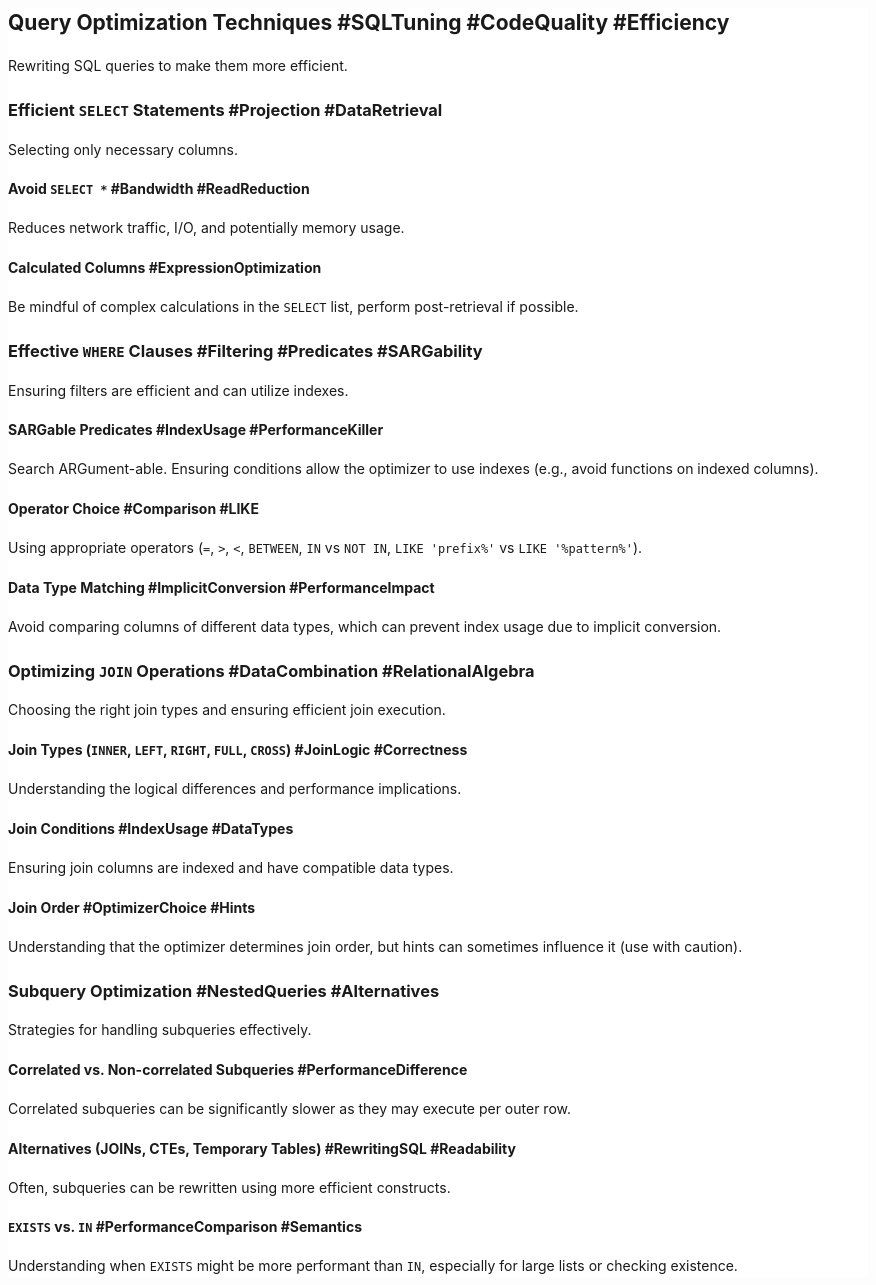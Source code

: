 ## Query Optimization Techniques #SQLTuning #CodeQuality #Efficiency
Rewriting SQL queries to make them more efficient.

### Efficient `SELECT` Statements #Projection #DataRetrieval
Selecting only necessary columns.
#### Avoid `SELECT *` #Bandwidth #ReadReduction
Reduces network traffic, I/O, and potentially memory usage.
#### Calculated Columns #ExpressionOptimization
Be mindful of complex calculations in the `SELECT` list, perform post-retrieval if possible.

### Effective `WHERE` Clauses #Filtering #Predicates #SARGability
Ensuring filters are efficient and can utilize indexes.
#### SARGable Predicates #IndexUsage #PerformanceKiller
Search ARGument-able. Ensuring conditions allow the optimizer to use indexes (e.g., avoid functions on indexed columns).
#### Operator Choice #Comparison #LIKE
Using appropriate operators (`=`, `>`, `<`, `BETWEEN`, `IN` vs `NOT IN`, `LIKE 'prefix%'` vs `LIKE '%pattern%'`).
#### Data Type Matching #ImplicitConversion #PerformanceImpact
Avoid comparing columns of different data types, which can prevent index usage due to implicit conversion.

### Optimizing `JOIN` Operations #DataCombination #RelationalAlgebra
Choosing the right join types and ensuring efficient join execution.
#### Join Types (`INNER`, `LEFT`, `RIGHT`, `FULL`, `CROSS`) #JoinLogic #Correctness
Understanding the logical differences and performance implications.
#### Join Conditions #IndexUsage #DataTypes
Ensuring join columns are indexed and have compatible data types.
#### Join Order #OptimizerChoice #Hints
Understanding that the optimizer determines join order, but hints can sometimes influence it (use with caution).

### Subquery Optimization #NestedQueries #Alternatives
Strategies for handling subqueries effectively.
#### Correlated vs. Non-correlated Subqueries #PerformanceDifference
Correlated subqueries can be significantly slower as they may execute per outer row.
#### Alternatives (JOINs, CTEs, Temporary Tables) #RewritingSQL #Readability
Often, subqueries can be rewritten using more efficient constructs.
#### `EXISTS` vs. `IN` #PerformanceComparison #Semantics
Understanding when `EXISTS` might be more performant than `IN`, especially for large lists or checking existence.
